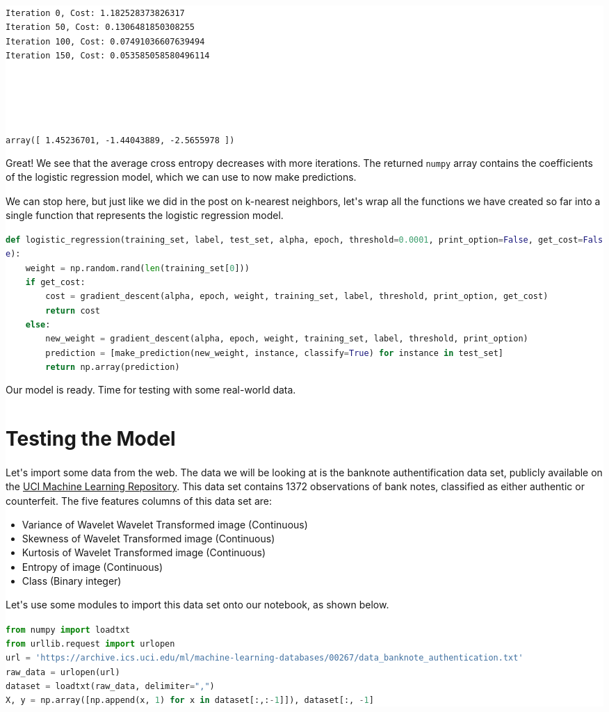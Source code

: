     Iteration 0, Cost: 1.182528373826317
    Iteration 50, Cost: 0.1306481850308255
    Iteration 100, Cost: 0.07491036607639494
    Iteration 150, Cost: 0.053585058580496114





    array([ 1.45236701, -1.44043889, -2.5655978 ])



Great! We see that the average cross entropy decreases with more iterations. The returned `numpy` array contains the coefficients of the logistic regression model, which we can use to now make predictions. 

We can stop here, but just like we did in the post on k-nearest neighbors, let's wrap all the functions we have created so far into a single function that represents the logistic regression model.


```python
def logistic_regression(training_set, label, test_set, alpha, epoch, threshold=0.0001, print_option=False, get_cost=False):
    weight = np.random.rand(len(training_set[0]))
    if get_cost:
        cost = gradient_descent(alpha, epoch, weight, training_set, label, threshold, print_option, get_cost)
        return cost
    else:
        new_weight = gradient_descent(alpha, epoch, weight, training_set, label, threshold, print_option)
        prediction = [make_prediction(new_weight, instance, classify=True) for instance in test_set]
        return np.array(prediction)
```

Our model is ready. Time for testing with some real-world data.

# Testing the Model

Let's import some data from the web. The data we will be looking at is the banknote authentification data set, publicly available on the [UCI Machine Learning Repository]. This data set contains 1372 observations of bank notes, classified as either authentic or counterfeit. The five features columns of this data set are:

* Variance of Wavelet Wavelet Transformed image (Continuous) 
* Skewness of Wavelet Transformed image (Continuous) 
* Kurtosis of Wavelet Transformed image (Continuous) 
* Entropy of image (Continuous) 
* Class (Binary integer) 

Let's use some modules to import this data set onto our notebook, as shown below.




```python
from numpy import loadtxt
from urllib.request import urlopen
url = 'https://archive.ics.uci.edu/ml/machine-learning-databases/00267/data_banknote_authentication.txt'
raw_data = urlopen(url)
dataset = loadtxt(raw_data, delimiter=",")
X, y = np.array([np.append(x, 1) for x in dataset[:,:-1]]), dataset[:, -1]
```


[this blog]: https://scipython.com/blog/visualizing-the-gradient-descent-method/
[the blog post]: https://jaketae.github.io/study/KNN/
[logistic function]: https://en.wikipedia.org/wiki/Logistic_function
[linear regression]: https://jaketae.github.io/study/linear-regression/
[binary classification]: https://en.wikipedia.org/wiki/Binary_classification
[generalized linear models]: https://en.wikipedia.org/wiki/Generalized_linear_model
[previous post]: https://jaketae.github.io/study/information-entropy/
[cross entropy]: https://en.wikipedia.org/wiki/Cross_entropy
[UCI Machine Learning Repository]: https://archive.ics.uci.edu/ml/datasets/banknote+authentication
[gradient descent]: https://en.wikipedia.org/wiki/Gradient_descent